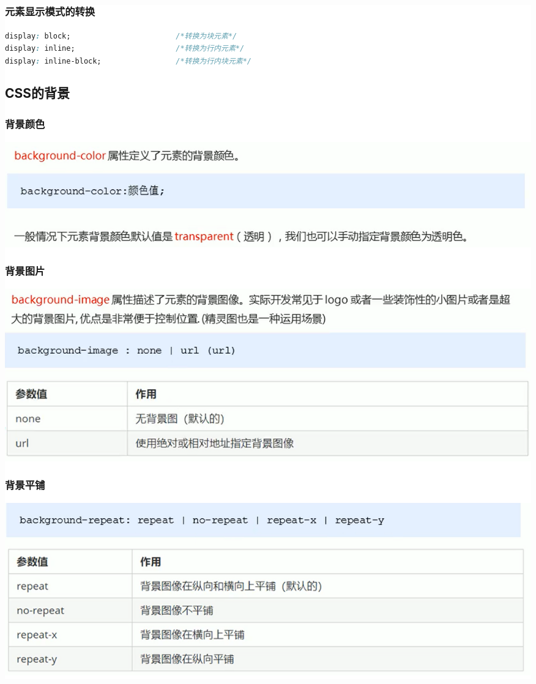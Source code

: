 ### 元素显示模式的转换

```css
display: block;                        /*转换为块元素*/
display: inline;                       /*转换为行内元素*/
display: inline-block;                 /*转换为行内块元素*/
```

## CSS的背景

### 背景颜色

![image-20210711183131719](image-20210711183131719.png)

### 背景图片

![image-20210711183247147](image-20210711183247147.png)

### 背景平铺

![image-20210711183441170](image-20210711183441170.png)
